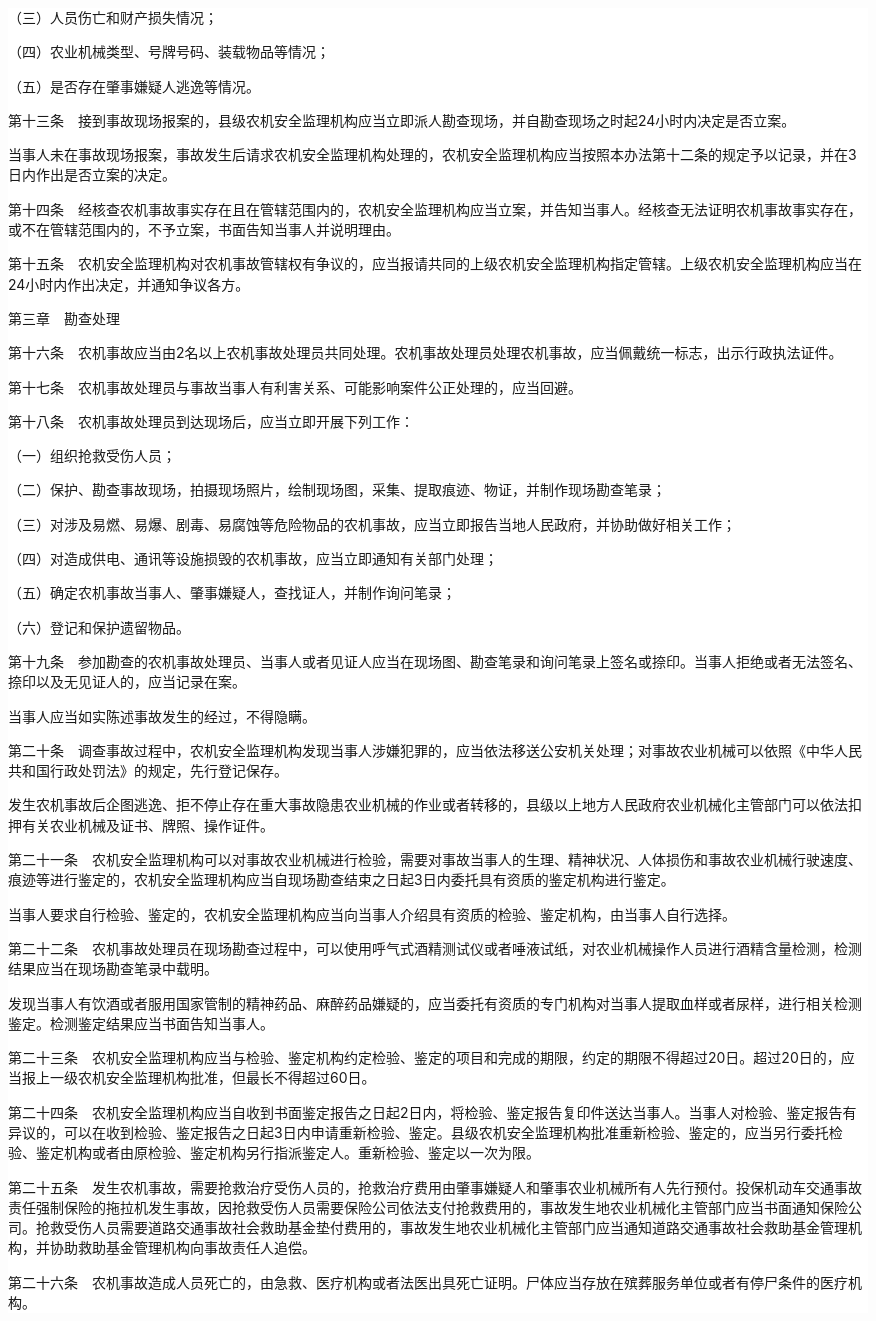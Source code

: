 （三）人员伤亡和财产损失情况；

（四）农业机械类型、号牌号码、装载物品等情况；

（五）是否存在肇事嫌疑人逃逸等情况。

第十三条　接到事故现场报案的，县级农机安全监理机构应当立即派人勘查现场，并自勘查现场之时起24小时内决定是否立案。

当事人未在事故现场报案，事故发生后请求农机安全监理机构处理的，农机安全监理机构应当按照本办法第十二条的规定予以记录，并在3日内作出是否立案的决定。

第十四条　经核查农机事故事实存在且在管辖范围内的，农机安全监理机构应当立案，并告知当事人。经核查无法证明农机事故事实存在，或不在管辖范围内的，不予立案，书面告知当事人并说明理由。

第十五条　农机安全监理机构对农机事故管辖权有争议的，应当报请共同的上级农机安全监理机构指定管辖。上级农机安全监理机构应当在24小时内作出决定，并通知争议各方。



第三章　勘查处理



第十六条　农机事故应当由2名以上农机事故处理员共同处理。农机事故处理员处理农机事故，应当佩戴统一标志，出示行政执法证件。

第十七条　农机事故处理员与事故当事人有利害关系、可能影响案件公正处理的，应当回避。

第十八条　农机事故处理员到达现场后，应当立即开展下列工作：

（一）组织抢救受伤人员；

（二）保护、勘查事故现场，拍摄现场照片，绘制现场图，采集、提取痕迹、物证，并制作现场勘查笔录；

（三）对涉及易燃、易爆、剧毒、易腐蚀等危险物品的农机事故，应当立即报告当地人民政府，并协助做好相关工作；

（四）对造成供电、通讯等设施损毁的农机事故，应当立即通知有关部门处理；

（五）确定农机事故当事人、肇事嫌疑人，查找证人，并制作询问笔录；

（六）登记和保护遗留物品。

第十九条　参加勘查的农机事故处理员、当事人或者见证人应当在现场图、勘查笔录和询问笔录上签名或捺印。当事人拒绝或者无法签名、捺印以及无见证人的，应当记录在案。

当事人应当如实陈述事故发生的经过，不得隐瞒。

第二十条　调查事故过程中，农机安全监理机构发现当事人涉嫌犯罪的，应当依法移送公安机关处理；对事故农业机械可以依照《中华人民共和国行政处罚法》的规定，先行登记保存。

发生农机事故后企图逃逸、拒不停止存在重大事故隐患农业机械的作业或者转移的，县级以上地方人民政府农业机械化主管部门可以依法扣押有关农业机械及证书、牌照、操作证件。

第二十一条　农机安全监理机构可以对事故农业机械进行检验，需要对事故当事人的生理、精神状况、人体损伤和事故农业机械行驶速度、痕迹等进行鉴定的，农机安全监理机构应当自现场勘查结束之日起3日内委托具有资质的鉴定机构进行鉴定。

当事人要求自行检验、鉴定的，农机安全监理机构应当向当事人介绍具有资质的检验、鉴定机构，由当事人自行选择。

第二十二条　农机事故处理员在现场勘查过程中，可以使用呼气式酒精测试仪或者唾液试纸，对农业机械操作人员进行酒精含量检测，检测结果应当在现场勘查笔录中载明。

发现当事人有饮酒或者服用国家管制的精神药品、麻醉药品嫌疑的，应当委托有资质的专门机构对当事人提取血样或者尿样，进行相关检测鉴定。检测鉴定结果应当书面告知当事人。

第二十三条　农机安全监理机构应当与检验、鉴定机构约定检验、鉴定的项目和完成的期限，约定的期限不得超过20日。超过20日的，应当报上一级农机安全监理机构批准，但最长不得超过60日。

第二十四条　农机安全监理机构应当自收到书面鉴定报告之日起2日内，将检验、鉴定报告复印件送达当事人。当事人对检验、鉴定报告有异议的，可以在收到检验、鉴定报告之日起3日内申请重新检验、鉴定。县级农机安全监理机构批准重新检验、鉴定的，应当另行委托检验、鉴定机构或者由原检验、鉴定机构另行指派鉴定人。重新检验、鉴定以一次为限。

第二十五条　发生农机事故，需要抢救治疗受伤人员的，抢救治疗费用由肇事嫌疑人和肇事农业机械所有人先行预付。投保机动车交通事故责任强制保险的拖拉机发生事故，因抢救受伤人员需要保险公司依法支付抢救费用的，事故发生地农业机械化主管部门应当书面通知保险公司。抢救受伤人员需要道路交通事故社会救助基金垫付费用的，事故发生地农业机械化主管部门应当通知道路交通事故社会救助基金管理机构，并协助救助基金管理机构向事故责任人追偿。

第二十六条　农机事故造成人员死亡的，由急救、医疗机构或者法医出具死亡证明。尸体应当存放在殡葬服务单位或者有停尸条件的医疗机构。
